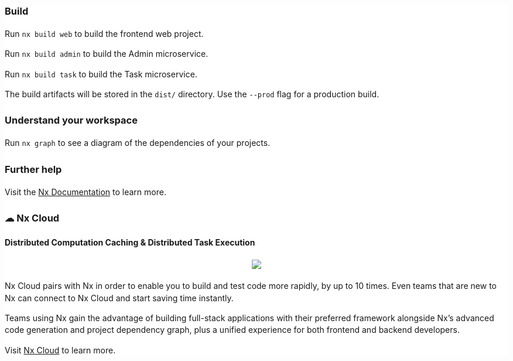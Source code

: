 ### Build

Run `nx build web` to build the frontend web project.

Run `nx build admin` to build the Admin microservice.

Run `nx build task` to build the Task microservice.

The build artifacts will be stored in the `dist/` directory. Use the `--prod` flag for a production build.

### Understand your workspace

Run `nx graph` to see a diagram of the dependencies of your projects.

### Further help

Visit the [Nx Documentation](https://nx.dev) to learn more.

### ☁ Nx Cloud

#### Distributed Computation Caching & Distributed Task Execution

<p style="text-align: center;"><img src="https://raw.githubusercontent.com/nrwl/nx/master/images/nx-cloud-card.png"></p>

Nx Cloud pairs with Nx in order to enable you to build and test code more rapidly, by up to 10 times. Even teams that are new to Nx can connect to Nx Cloud and start saving time instantly.

Teams using Nx gain the advantage of building full-stack applications with their preferred framework alongside Nx’s advanced code generation and project dependency graph, plus a unified experience for both frontend and backend developers.

Visit [Nx Cloud](https://nx.app/) to learn more.
